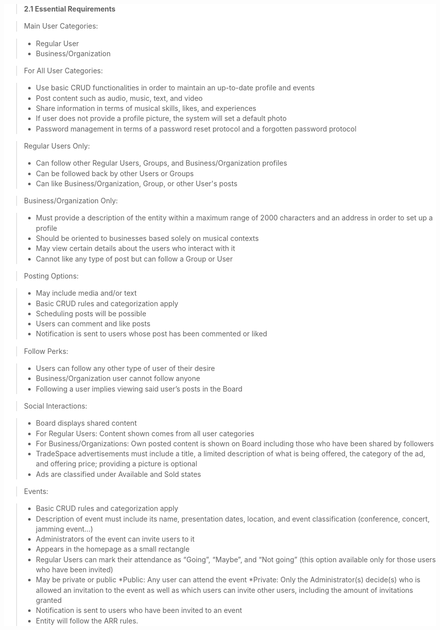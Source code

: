 > **2.1 Essential Requirements**

> Main User Categories:

> * Regular User  
> * Business/Organization

> For All User Categories:

> * Use basic CRUD functionalities in order to maintain an up-to-date profile and events
> * Post content such as audio, music, text, and video
> * Share information in terms of musical skills, likes, and experiences
> * If user does not provide a profile picture, the system will set a default photo
> * Password management in terms of a password reset protocol and a forgotten password protocol

> Regular Users Only:
> * Can follow other Regular Users, Groups, and Business/Organization profiles
> * Can be followed back by other Users or Groups
> * Can like Business/Organization, Group, or other User's posts

> Business/Organization Only:

> * Must provide a description of the entity within a maximum range of 2000 characters and an address in order to set up a profile
> * Should be oriented to businesses based solely on musical contexts
> * May view certain details about the users who interact with it
> * Cannot like any type of post but can follow a Group or User

> Posting Options:

> * May include media and/or text
> * Basic CRUD rules and categorization apply
> * Scheduling posts will be possible
> * Users can comment and like posts
> * Notification is sent to users whose post has been commented or liked

> Follow Perks:

> * Users can follow any other type of user of their desire
> * Business/Organization user cannot follow anyone
> * Following a user implies viewing said user’s posts in the Board

> Social Interactions:

> * Board displays shared content
>  * For Regular Users: Content shown comes from all user categories
>  * For Business/Organizations: Own posted content is shown on Board including those who have been shared by followers
>  * TradeSpace advertisements must include a title, a limited description of what is being offered, the category of the ad, and offering price; providing a picture is optional
>  * Ads are classified under Available and Sold states

> Events:

> * Basic CRUD rules and categorization apply
> * Description of event must include its name, presentation dates, location, and event classification (conference, concert, jamming event...) 
> * Administrators of the event can invite users to it
> * Appears in the homepage as a small rectangle
> * Regular Users can mark their attendance as “Going”, “Maybe”, and “Not going” (this option available only for those users who have been invited)
> * May be private or public
>  *Public: Any user can attend the event
>  *Private: Only the Administrator(s) decide(s) who is allowed an invitation to the event as well as which users can invite other users, including the amount of invitations granted
> * Notification is sent to users who have been invited to an event
> * Entity will follow the ARR rules.
